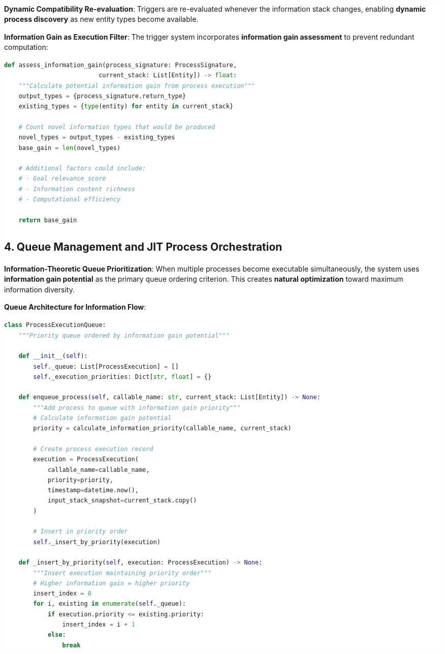 **Dynamic Compatibility Re-evaluation**: Triggers are re-evaluated whenever the information stack changes, enabling **dynamic process discovery** as new entity types become available.

**Information Gain as Execution Filter**: The trigger system incorporates **information gain assessment** to prevent redundant computation:

```python
def assess_information_gain(process_signature: ProcessSignature, 
                          current_stack: List[Entity]) -> float:
    """Calculate potential information gain from process execution"""
    output_types = {process_signature.return_type}
    existing_types = {type(entity) for entity in current_stack}
    
    # Count novel information types that would be produced
    novel_types = output_types - existing_types
    base_gain = len(novel_types)
    
    # Additional factors could include:
    # - Goal relevance score
    # - Information content richness
    # - Computational efficiency
    
    return base_gain
```

## 4. Queue Management and JIT Process Orchestration

**Information-Theoretic Queue Prioritization**: When multiple processes become executable simultaneously, the system uses **information gain potential** as the primary queue ordering criterion. This creates **natural optimization** toward maximum information diversity.

**Queue Architecture for Information Flow**:

```python
class ProcessExecutionQueue:
    """Priority queue ordered by information gain potential"""
    
    def __init__(self):
        self._queue: List[ProcessExecution] = []
        self._execution_priorities: Dict[str, float] = {}
    
    def enqueue_process(self, callable_name: str, current_stack: List[Entity]) -> None:
        """Add process to queue with information gain priority"""
        # Calculate information gain potential
        priority = calculate_information_priority(callable_name, current_stack)
        
        # Create process execution record
        execution = ProcessExecution(
            callable_name=callable_name,
            priority=priority,
            timestamp=datetime.now(),
            input_stack_snapshot=current_stack.copy()
        )
        
        # Insert in priority order
        self._insert_by_priority(execution)
    
    def _insert_by_priority(self, execution: ProcessExecution) -> None:
        """Insert execution maintaining priority order"""
        # Higher information gain = higher priority
        insert_index = 0
        for i, existing in enumerate(self._queue):
            if execution.priority <= existing.priority:
                insert_index = i + 1
            else:
                break
```